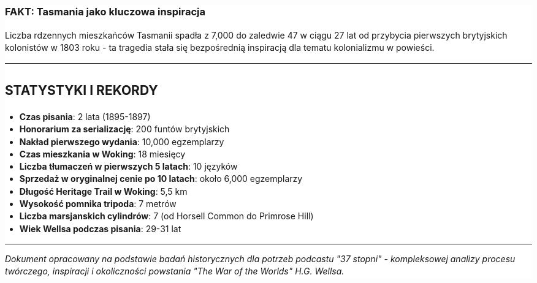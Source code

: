 ### **FAKT**: Tasmania jako kluczowa inspiracja
Liczba rdzennych mieszkańców Tasmanii spadła z 7,000 do zaledwie 47 w ciągu 27 lat od przybycia pierwszych brytyjskich kolonistów w 1803 roku - ta tragedia stała się bezpośrednią inspiracją dla tematu kolonializmu w powieści.

---

## STATYSTYKI I REKORDY

- **Czas pisania**: 2 lata (1895-1897)
- **Honorarium za serializację**: 200 funtów brytyjskich
- **Nakład pierwszego wydania**: 10,000 egzemplarzy
- **Czas mieszkania w Woking**: 18 miesięcy
- **Liczba tłumaczeń w pierwszych 5 latach**: 10 języków
- **Sprzedaż w oryginalnej cenie po 10 latach**: około 6,000 egzemplarzy
- **Długość Heritage Trail w Woking**: 5,5 km
- **Wysokość pomnika tripoda**: 7 metrów
- **Liczba marsjanskich cylindrów**: 7 (od Horsell Common do Primrose Hill)
- **Wiek Wellsa podczas pisania**: 29-31 lat

---

*Dokument opracowany na podstawie badań historycznych dla potrzeb podcastu "37 stopni" - kompleksowej analizy procesu twórczego, inspiracji i okoliczności powstania "The War of the Worlds" H.G. Wellsa.*